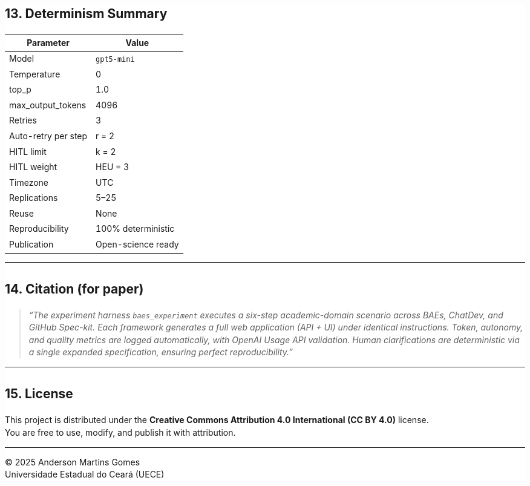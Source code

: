 
## 13. Determinism Summary

| Parameter | Value |
|------------|-------|
| Model | `gpt5-mini` |
| Temperature | 0 |
| top_p | 1.0 |
| max_output_tokens | 4096 |
| Retries | 3 |
| Auto-retry per step | r = 2 |
| HITL limit | k = 2 |
| HITL weight | HEU = 3 |
| Timezone | UTC |
| Replications | 5–25 |
| Reuse | None |
| Reproducibility | 100% deterministic |
| Publication | Open-science ready |

---

## 14. Citation (for paper)

> *“The experiment harness `baes_experiment` executes a six-step academic-domain scenario across BAEs, ChatDev, and GitHub Spec-kit. Each framework generates a full web application (API + UI) under identical instructions. Token, autonomy, and quality metrics are logged automatically, with OpenAI Usage API validation. Human clarifications are deterministic via a single expanded specification, ensuring perfect reproducibility.”*

---

## 15. License

This project is distributed under the **Creative Commons Attribution 4.0 International (CC BY 4.0)** license.  
You are free to use, modify, and publish it with attribution.

---

© 2025 Anderson Martins Gomes  
Universidade Estadual do Ceará (UECE)
